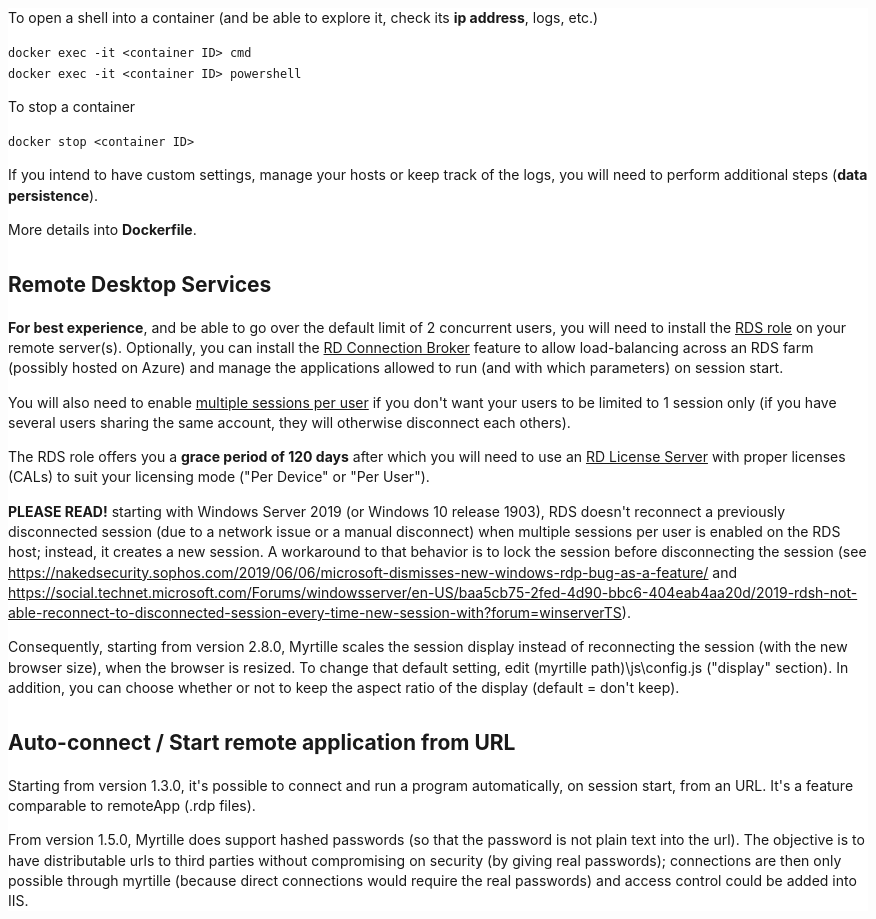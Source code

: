 To open a shell into a container (and be able to explore it, check its **ip address**, logs, etc.)<br/>
```
docker exec -it <container ID> cmd
docker exec -it <container ID> powershell
```

To stop a container<br/>
```
docker stop <container ID>
```

If you intend to have custom settings, manage your hosts or keep track of the logs, you will need to perform additional steps (**data persistence**).

More details into **Dockerfile**.

## Remote Desktop Services

**For best experience**, and be able to go over the default limit of 2 concurrent users, you will need to install the [RDS role](https://www.exitthefastlane.com/2016/05/native-rds-in-server2016-part-1-basics.html) on your remote server(s). Optionally, you can install the [RD Connection Broker](https://www.tech-coffee.net/rds-2016-farm-deploy-the-farm-in-azure/) feature to allow load-balancing across an RDS farm (possibly hosted on Azure) and manage the applications allowed to run (and with which parameters) on session start.

You will also need to enable [multiple sessions per user](https://portal.databasemart.com/kb/a220/how-to-enable-multiple-single-remote-desktop-sessions-in-windows-server-2012.aspx) if you don't want your users to be limited to 1 session only (if you have several users sharing the same account, they will otherwise disconnect each others).

The RDS role offers you a **grace period of 120 days** after which you will need to use an [RD License Server](https://www.exitthefastlane.com/2016/06/native-rds-in-server2016-part-3-rdsh.html) with proper licenses (CALs) to suit your licensing mode ("Per Device" or "Per User").

**PLEASE READ!** starting with Windows Server 2019 (or Windows 10 release 1903), RDS doesn't reconnect a previously disconnected session (due to a network issue or a manual disconnect) when multiple sessions per user is enabled on the RDS host; instead, it creates a new session. A workaround to that behavior is to lock the session before disconnecting the session (see https://nakedsecurity.sophos.com/2019/06/06/microsoft-dismisses-new-windows-rdp-bug-as-a-feature/ and https://social.technet.microsoft.com/Forums/windowsserver/en-US/baa5cb75-2fed-4d90-bbc6-404eab4aa20d/2019-rdsh-not-able-reconnect-to-disconnected-session-every-time-new-session-with?forum=winserverTS).

Consequently, starting from version 2.8.0, Myrtille scales the session display instead of reconnecting the session (with the new browser size), when the browser is resized. To change that default setting, edit (myrtille path)\js\config.js ("display" section). In addition, you can choose whether or not to keep the aspect ratio of the display (default = don't keep).

## Auto-connect / Start remote application from URL
Starting from version 1.3.0, it's possible to connect and run a program automatically, on session start, from an URL. It's a feature comparable to remoteApp (.rdp files).

From version 1.5.0, Myrtille does support hashed passwords (so that the password is not plain text into the url). The objective is to have distributable urls to third parties without compromising on security (by giving real passwords); connections are then only possible through myrtille (because direct connections would require the real passwords) and access control could be added into IIS.
